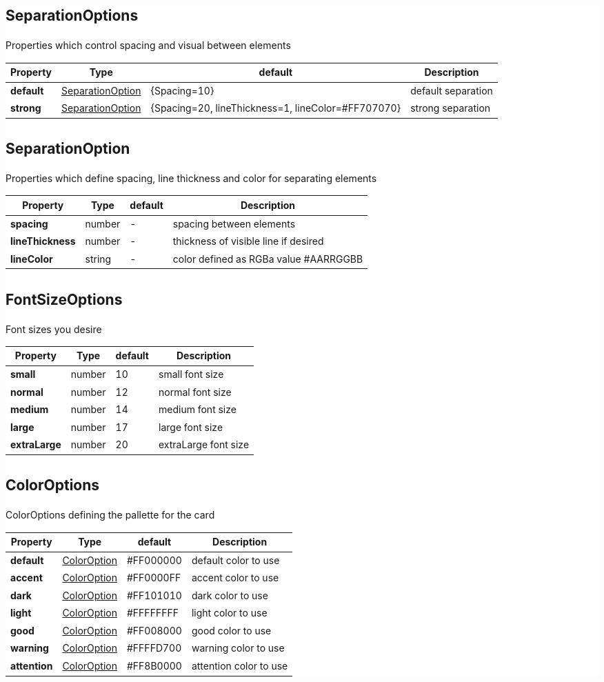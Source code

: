 
## SeparationOptions
Properties which control spacing and visual between elements

| Property | Type | default | Description |
|---|---|---|---|
| **default** | [SeparationOption](#separationoption) | {Spacing=10} |default separation |
| **strong** | [SeparationOption](#separationoption) | {Spacing=20, lineThickness=1, lineColor=#FF707070} |strong separation |

## SeparationOption
Properties which define spacing, line thickness and color for separating elements

| Property | Type | default | Description |
|---|---|---|---|
| **spacing**| number | - | spacing between elements|
| **lineThickness** |  number | - | thickness of visible line if desired|
| **lineColor** | string | - | color defined as RGBa value #AARRGGBB   |

## FontSizeOptions
Font sizes you desire

| Property | Type | default | Description |
|---|---|---|---|
| **small** | number | 10 | small font size|
| **normal** | number | 12 | normal font size|
| **medium** | number | 14 | medium font size|
| **large** | number | 17 | large font size|
| **extraLarge** | number | 20 | extraLarge font size|

## ColorOptions
ColorOptions defining the pallette for the card

| Property | Type | default | Description |
|---|---|---|---|
| **default** | [ColorOption](#coloroption) | #FF000000 | default color to use |
| **accent** | [ColorOption](#coloroption) | #FF0000FF | accent color to use |
| **dark** | [ColorOption](#coloroption) | #FF101010 | dark color to use |
| **light**  | [ColorOption](#coloroption) | #FFFFFFFF | light color to use |
| **good**   | [ColorOption](#coloroption) | #FF008000 | good color to use |
| **warning**  | [ColorOption](#coloroption) | #FFFFD700 | warning color to use |
| **attention**  | [ColorOption](#coloroption) | #FF8B0000 | attention color to use |
